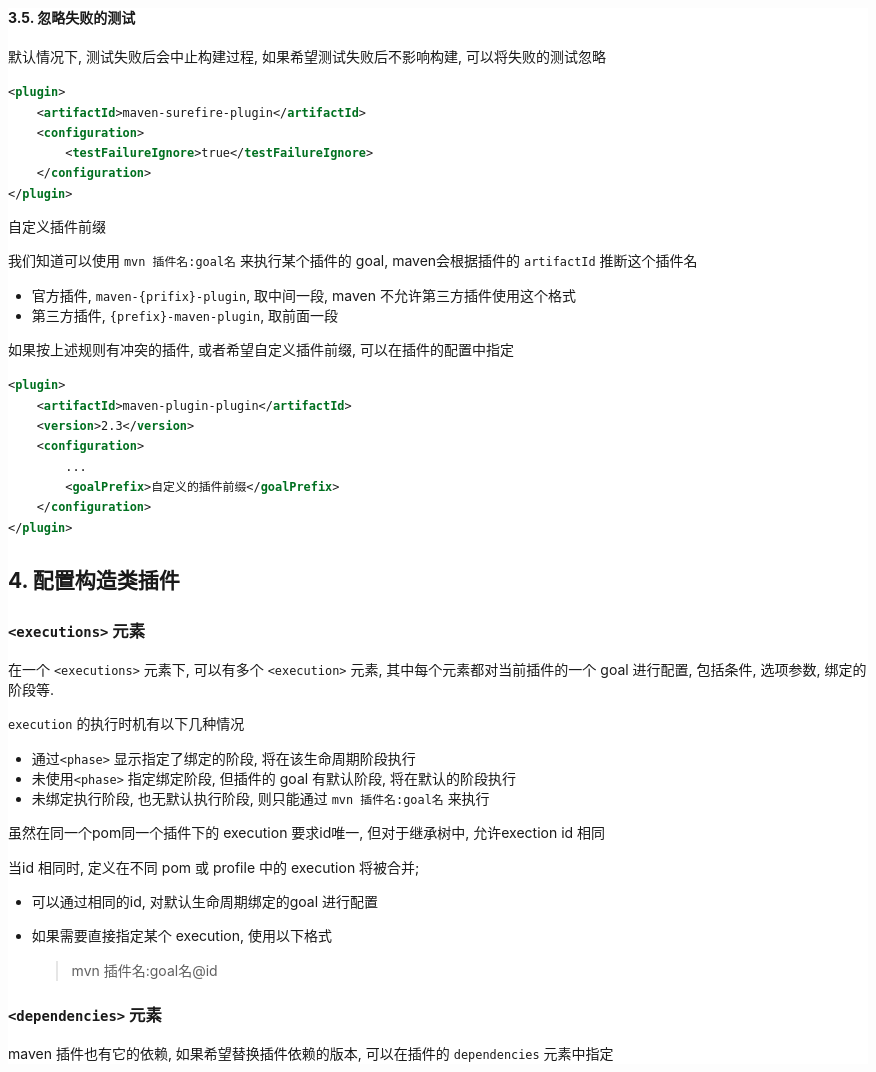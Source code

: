 #### 3.5. 忽略失败的测试

默认情况下, 测试失败后会中止构建过程, 如果希望测试失败后不影响构建, 可以将失败的测试忽略

```xml
<plugin>
    <artifactId>maven-surefire-plugin</artifactId>
    <configuration>
        <testFailureIgnore>true</testFailureIgnore>
    </configuration>
</plugin>
```

自定义插件前缀

我们知道可以使用 `mvn 插件名:goal名` 来执行某个插件的 goal, maven会根据插件的 `artifactId` 推断这个插件名

- 官方插件, `maven-{prifix}-plugin`, 取中间一段, maven 不允许第三方插件使用这个格式
- 第三方插件, `{prefix}-maven-plugin`, 取前面一段

如果按上述规则有冲突的插件, 或者希望自定义插件前缀, 可以在插件的配置中指定

```xml
<plugin>
    <artifactId>maven-plugin-plugin</artifactId>
    <version>2.3</version>
    <configuration>
        ...
        <goalPrefix>自定义的插件前缀</goalPrefix>
    </configuration>
</plugin>
```

## 4. 配置构造类插件

### `<executions>` 元素

在一个 `<executions>` 元素下, 可以有多个 `<execution>` 元素, 其中每个元素都对当前插件的一个 goal 进行配置, 包括条件, 选项参数, 绑定的阶段等. 

`execution` 的执行时机有以下几种情况

- 通过`<phase>` 显示指定了绑定的阶段, 将在该生命周期阶段执行
- 未使用`<phase>` 指定绑定阶段, 但插件的 goal 有默认阶段, 将在默认的阶段执行
- 未绑定执行阶段, 也无默认执行阶段, 则只能通过 `mvn 插件名:goal名` 来执行

虽然在同一个pom同一个插件下的 execution 要求id唯一, 但对于继承树中, 允许exection id 相同

当id 相同时, 定义在不同 pom 或 profile 中的 execution 将被合并;

- 可以通过相同的id, 对默认生命周期绑定的goal 进行配置

- 如果需要直接指定某个 execution, 使用以下格式

  > mvn 插件名:goal名@id

### `<dependencies>` 元素

maven 插件也有它的依赖, 如果希望替换插件依赖的版本, 可以在插件的 `dependencies` 元素中指定
